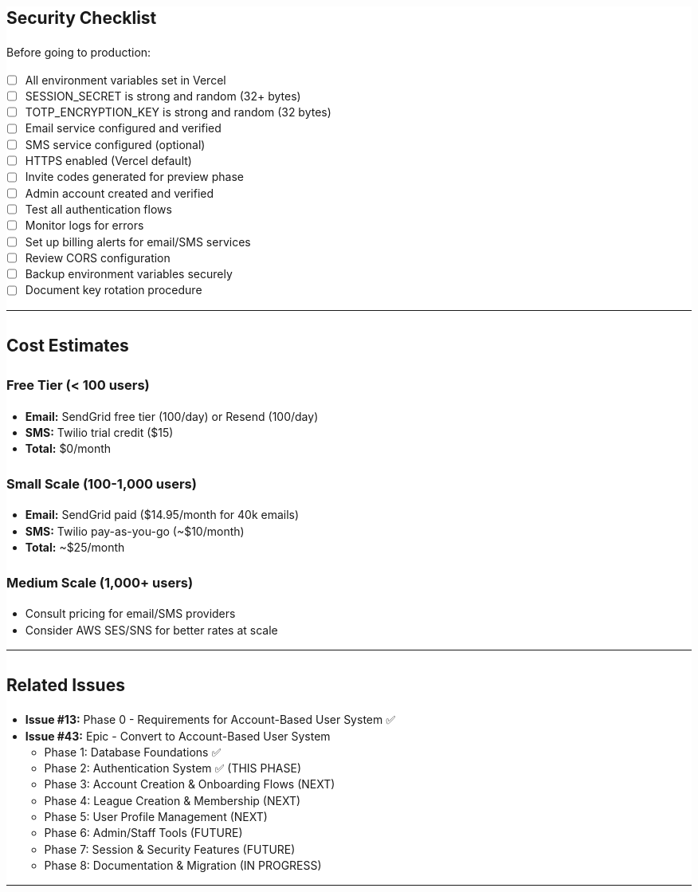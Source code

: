 ## Security Checklist

Before going to production:

- [ ] All environment variables set in Vercel
- [ ] SESSION_SECRET is strong and random (32+ bytes)
- [ ] TOTP_ENCRYPTION_KEY is strong and random (32 bytes)
- [ ] Email service configured and verified
- [ ] SMS service configured (optional)
- [ ] HTTPS enabled (Vercel default)
- [ ] Invite codes generated for preview phase
- [ ] Admin account created and verified
- [ ] Test all authentication flows
- [ ] Monitor logs for errors
- [ ] Set up billing alerts for email/SMS services
- [ ] Review CORS configuration
- [ ] Backup environment variables securely
- [ ] Document key rotation procedure

---

## Cost Estimates

### Free Tier (< 100 users)
- **Email:** SendGrid free tier (100/day) or Resend (100/day)
- **SMS:** Twilio trial credit ($15)
- **Total:** $0/month

### Small Scale (100-1,000 users)
- **Email:** SendGrid paid ($14.95/month for 40k emails)
- **SMS:** Twilio pay-as-you-go (~$10/month)
- **Total:** ~$25/month

### Medium Scale (1,000+ users)
- Consult pricing for email/SMS providers
- Consider AWS SES/SNS for better rates at scale

---

## Related Issues

- **Issue #13:** Phase 0 - Requirements for Account-Based User System ✅
- **Issue #43:** Epic - Convert to Account-Based User System
  - Phase 1: Database Foundations ✅
  - Phase 2: Authentication System ✅ (THIS PHASE)
  - Phase 3: Account Creation & Onboarding Flows (NEXT)
  - Phase 4: League Creation & Membership (NEXT)
  - Phase 5: User Profile Management (NEXT)
  - Phase 6: Admin/Staff Tools (FUTURE)
  - Phase 7: Session & Security Features (FUTURE)
  - Phase 8: Documentation & Migration (IN PROGRESS)

---